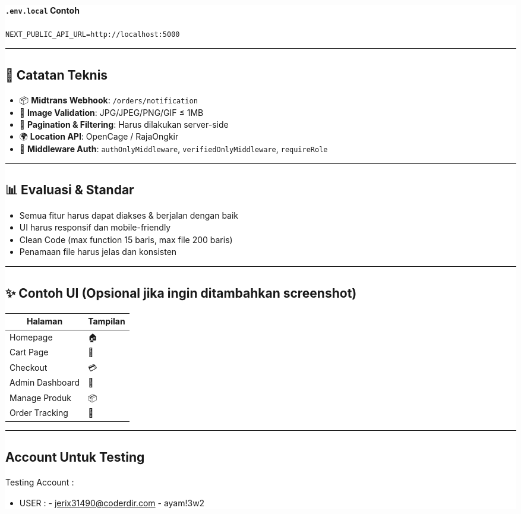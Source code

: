 #### `.env.local` Contoh

```
NEXT_PUBLIC_API_URL=http://localhost:5000
```

---

## 📌 Catatan Teknis

* 📦 **Midtrans Webhook**: `/orders/notification`
* 📸 **Image Validation**: JPG/JPEG/PNG/GIF ≤ 1MB
* 🔁 **Pagination & Filtering**: Harus dilakukan server-side
* 🌍 **Location API**: OpenCage / RajaOngkir
* 🔐 **Middleware Auth**: `authOnlyMiddleware`, `verifiedOnlyMiddleware`, `requireRole`

---

## 📊 Evaluasi & Standar

* Semua fitur harus dapat diakses & berjalan dengan baik
* UI harus responsif dan mobile-friendly
* Clean Code (max function 15 baris, max file 200 baris)
* Penamaan file harus jelas dan konsisten

---

## ✨ Contoh UI (Opsional jika ingin ditambahkan screenshot)

| Halaman         | Tampilan |
| --------------- | -------- |
| Homepage        | 🏠       |
| Cart Page       | 🛒       |
| Checkout        | 💳       |
| Admin Dashboard | 🧾       |
| Manage Produk   | 📦       |
| Order Tracking  | 🚚       |

---


##  Account Untuk Testing

Testing Account :
- USER :
      - jerix31490@coderdir.com
      - ayam!3w2
